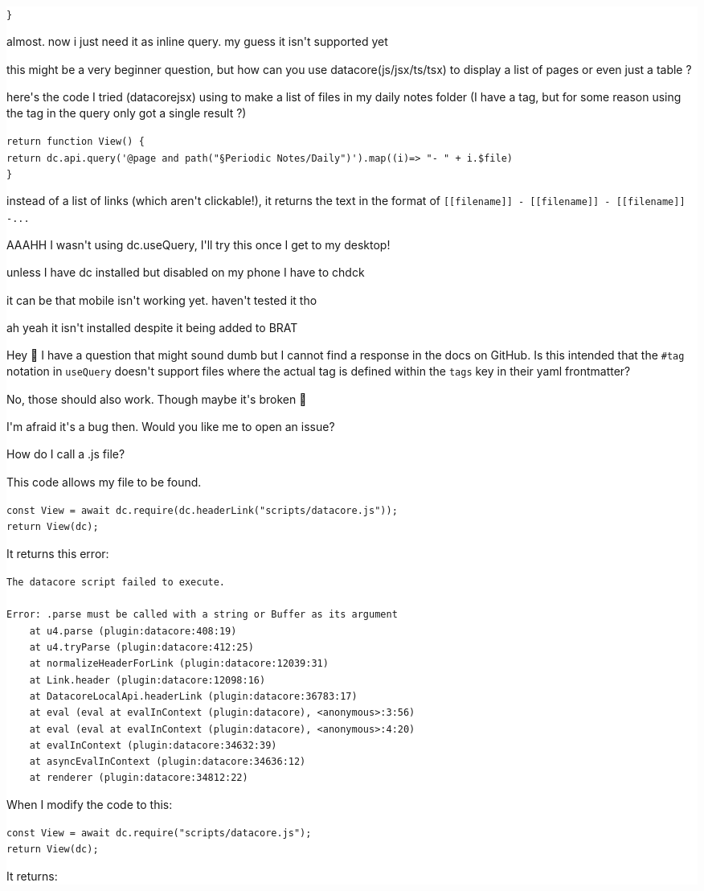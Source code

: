 ```jsx
}
```
almost. now i just need it as inline query. my guess it isn't supported yet

this might be a very beginner question, but how can you use datacore(js/jsx/ts/tsx) to display a list of pages or even just a table ? 

here's the code I tried (datacorejsx) using to make a list of files in my daily notes folder (I have a tag, but for some reason using the tag in the query only got a single result ?) 


```
return function View() {
return dc.api.query('@page and path("§Periodic Notes/Daily")').map((i)=> "- " + i.$file)
}
```

instead of a list of links (which aren't clickable!), it returns the text in the format of `[[filename]] - [[filename]] - [[filename]] -...`

AAAHH I wasn't using dc.useQuery, I'll try this once I get to my desktop!

unless I have dc installed but disabled on my phone I have to chdck

it can be that mobile isn't working yet. haven't tested it tho

ah yeah it isn't installed despite it being added to BRAT

Hey 👋  I have a question that might sound dumb but I cannot find a response in the docs on GitHub.
Is this intended that the `#tag` notation in `useQuery` doesn't support files where the actual tag is defined within the `tags` key in their yaml frontmatter?

No, those should also work. Though maybe it's broken 🤔

I'm afraid it's a bug then. Would you like me to open an issue?

How do I call a .js file?

This code allows my file to be found.

```datacorejsx
const View = await dc.require(dc.headerLink("scripts/datacore.js"));
return View(dc);
```

It returns this error:
```
The datacore script failed to execute.

Error: .parse must be called with a string or Buffer as its argument
    at u4.parse (plugin:datacore:408:19)
    at u4.tryParse (plugin:datacore:412:25)
    at normalizeHeaderForLink (plugin:datacore:12039:31)
    at Link.header (plugin:datacore:12098:16)
    at DatacoreLocalApi.headerLink (plugin:datacore:36783:17)
    at eval (eval at evalInContext (plugin:datacore), <anonymous>:3:56)
    at eval (eval at evalInContext (plugin:datacore), <anonymous>:4:20)
    at evalInContext (plugin:datacore:34632:39)
    at asyncEvalInContext (plugin:datacore:34636:12)
    at renderer (plugin:datacore:34812:22)
```
 When I modify the code to this:
```datacorejsx
const View = await dc.require("scripts/datacore.js");
return View(dc);
```
It returns:
